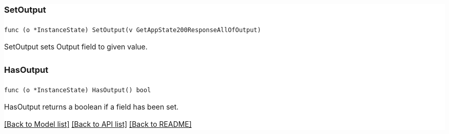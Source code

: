 ### SetOutput

`func (o *InstanceState) SetOutput(v GetAppState200ResponseAllOfOutput)`

SetOutput sets Output field to given value.

### HasOutput

`func (o *InstanceState) HasOutput() bool`

HasOutput returns a boolean if a field has been set.


[[Back to Model list]](../README.md#documentation-for-models) [[Back to API list]](../README.md#documentation-for-api-endpoints) [[Back to README]](../README.md)


